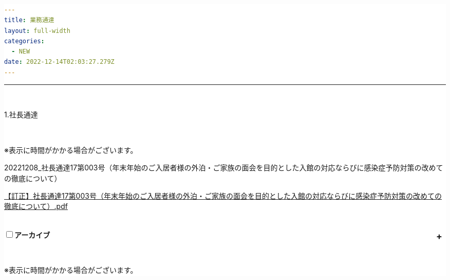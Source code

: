 ```yaml
---
title: 業務通達
layout: full-width
categories:
  - NEW
date: 2022-12-14T02:03:27.279Z
---
```

<hr class="border-dashed border-black "></hr><script src="https://cdn.tailwindcss.com"></script><style>/* Tab content - closed */.tab-content {max-height: 0;-webkit-transition: max-height .35s;-o-transition: max-height .35s;transition: max-height .35s;}/* :checked - resize to full height */.tab input:checked~.tab-content {max-height: 1000vh;}/* Icon */.tab label::after {float: right;right: 0;top: 0;display: block;width: 1.5em;height: 1.5em;line-height: 1.5;font-size: 1.25rem;text-align: center;-webkit-transition: all .35s;-o-transition: all .35s;transition: all .35s;}/* Icon formatting - closed */.tab input[type=checkbox]+label::after {content: "+";font-weight: bold;/*.font-bold*//*.border*/border-radius: 9999px;/*.rounded-full */border-color: #b8c2cc;/*.border-grey*/}.tab input[type=radio]+label::after {content: "\25BE";font-weight: bold;/*.font-bold*//*.border*/border-radius: 9999px;/*.rounded-full */border-color: #b8c2cc;/*.border-grey*/}/* Icon formatting - open */.tab input[type=checkbox]:checked+label::after {transform: rotate(315deg);/*.bg-indigo*/color: #f8fafc;/*.text-grey-lightest*/}</style></head>

<br>

<div class="bg-blue-300 bg-opacity-50 p-2 w-full h-full ">

<span class="text-black-600 text-left text-base text-xl font-bold" >1.社長通達</sapn></div><br>

<span class="text-sm text-left ">※表示に時間がかかる場合がございます。</span>

<span class="text-sm text-left ">20221208_社長通達17第003号（年末年始のご入居者様の外泊・ご家族の面会を目的とした入館の対応ならびに感染症予防対策の改めての徹底について）<br />

 <a href="https://s3-ap-northeast-1.amazonaws.com/irs-arch/業務通達/4.社長通達/2023社長通達17号/20221208_社長通達17第003号（年末年始のご入居者様の外泊・ご家族の面会を目的とした入館の対応ならびに感染症予防対策の改めての徹底について）/【訂正】社長通達17第003号（年末年始のご入居者様の外泊・ご家族の面会を目的とした入館の対応ならびに感染症予防対策の改めての徹底について）.pdf" ><span class="text-sm text-blue-700 underline">【訂正】社長通達17第003号（年末年始のご入居者様の外泊・ご家族の面会を目的とした入館の対応ならびに感染症予防対策の改めての徹底について）.pdf</a></span>

<br>

<div class="">

<div class="tab w-full overflow-hidden border-t">

<div class=" flex flex-col space-y-4">

<div class="tab w-full text-xl text-black overflow-hidden border-t"><input class="absolute opacity-0 " id="tab-multi-one" type="checkbox" name="tabs"><label class="block p-2 text-sm text-left rounded-md bg-yellow-300 leading-normal cursor-pointer" for= "tab-multi-one"><b>アーカイブ</b></label><div class="tab-content overflow-hidden border-l-5 leading-normal"><div class="cp_actab-content"><p><a name="unei1" id="uneikanri" class="mce-item-anchor"></a></p></div>

</div>

<br>

<span class="text-sm text-left ">※表示に時間がかかる場合がございます。</span>
